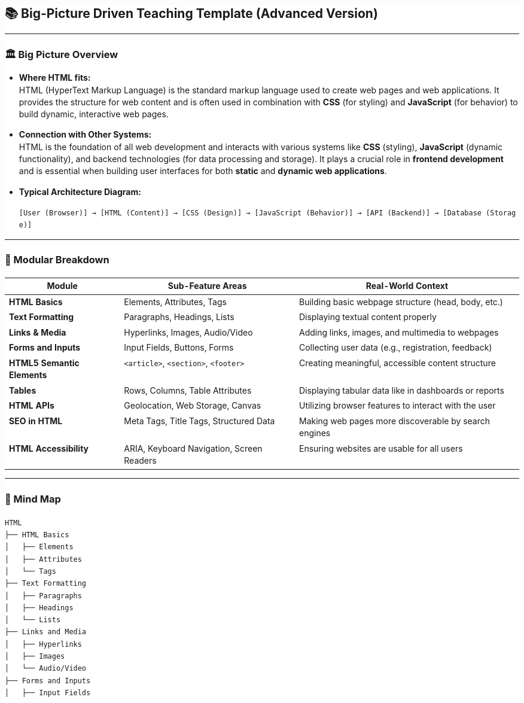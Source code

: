 ## 📚 Big-Picture Driven Teaching Template (Advanced Version)

---

### 🏛️ Big Picture Overview
- **Where HTML fits:**  
  HTML (HyperText Markup Language) is the standard markup language used to create web pages and web applications. It provides the structure for web content and is often used in combination with **CSS** (for styling) and **JavaScript** (for behavior) to build dynamic, interactive web pages.

- **Connection with Other Systems:**  
  HTML is the foundation of all web development and interacts with various systems like **CSS** (styling), **JavaScript** (dynamic functionality), and backend technologies (for data processing and storage). It plays a crucial role in **frontend development** and is essential when building user interfaces for both **static** and **dynamic web applications**.

- **Typical Architecture Diagram:**
  ```
  [User (Browser)] → [HTML (Content)] → [CSS (Design)] → [JavaScript (Behavior)] → [API (Backend)] → [Database (Storage)]
  ```

---

### 🧩 Modular Breakdown
| Module                        | Sub-Feature Areas                 | Real-World Context                                      |
|-------------------------------|-----------------------------------|---------------------------------------------------------|
| **HTML Basics**                | Elements, Attributes, Tags        | Building basic webpage structure (head, body, etc.)     |
| **Text Formatting**            | Paragraphs, Headings, Lists       | Displaying textual content properly                     |
| **Links & Media**              | Hyperlinks, Images, Audio/Video   | Adding links, images, and multimedia to webpages        |
| **Forms and Inputs**           | Input Fields, Buttons, Forms      | Collecting user data (e.g., registration, feedback)     |
| **HTML5 Semantic Elements**    | `<article>`, `<section>`, `<footer>` | Creating meaningful, accessible content structure      |
| **Tables**                     | Rows, Columns, Table Attributes   | Displaying tabular data like in dashboards or reports   |
| **HTML APIs**                  | Geolocation, Web Storage, Canvas  | Utilizing browser features to interact with the user    |
| **SEO in HTML**                | Meta Tags, Title Tags, Structured Data | Making web pages more discoverable by search engines |
| **HTML Accessibility**         | ARIA, Keyboard Navigation, Screen Readers | Ensuring websites are usable for all users             |

---

### 🧠 Mind Map

```
HTML
├── HTML Basics
│   ├── Elements
│   ├── Attributes
│   └── Tags
├── Text Formatting
│   ├── Paragraphs
│   ├── Headings
│   └── Lists
├── Links and Media
│   ├── Hyperlinks
│   ├── Images
│   └── Audio/Video
├── Forms and Inputs
│   ├── Input Fields
```